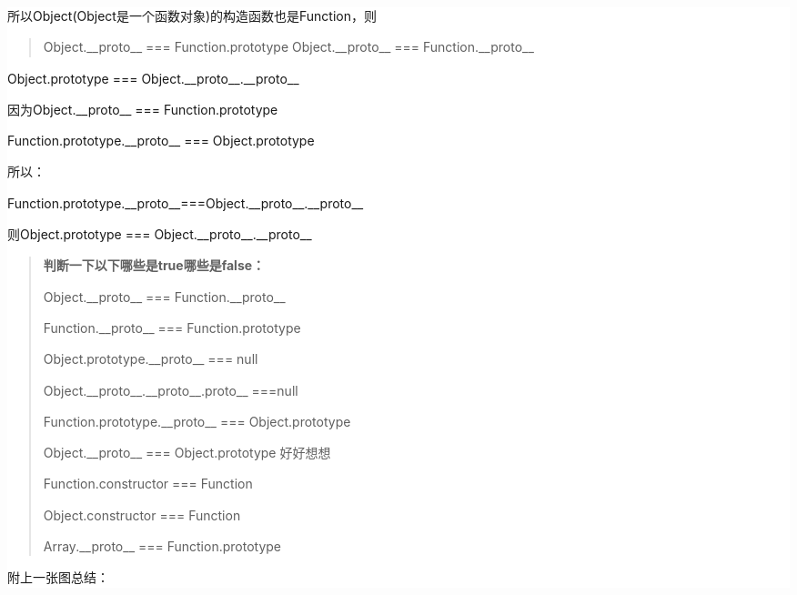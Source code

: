 所以Object(Object是一个函数对象)的构造函数也是Function，则

> Object.\_\_proto\_\_ \=\=\= Function.prototype
> Object.\_\_proto\_\_ \=\=\= Function.\_\_proto\_\_



Object.prototype === Object.\_\_proto\_\_.\_\_proto\_\_

因为Object.\_\_proto\_\_ === Function.prototype

Function.prototype.\_\_proto\_\_ === Object.prototype

所以：

Function.prototype.\_\_proto\_\_===Object.\_\_proto\_\_.\_\_proto\_\_ 

则Object.prototype === Object.\_\_proto\_\_.\_\_proto\_\_



> **判断一下以下哪些是true哪些是false：**
>
> Object.\_\_proto\_\_ === Function.\_\_proto\_\_
>
> Function.\_\_proto\_\_ === Function.prototype
>
> Object.prototype.\_\_proto\_\_ === null
>
> Object.\_\_proto\_\_.\_\_proto\_\_.proto\_\_ ===null
>
> Function.prototype.\_\_proto\_\_ === Object.prototype
>
> Object.\_\_proto\_\_ === Object.prototype 好好想想
>
> Function.constructor === Function
>
> Object.constructor === Function
>
> Array.\_\_proto\_\_ === Function.prototype





附上一张图总结：
